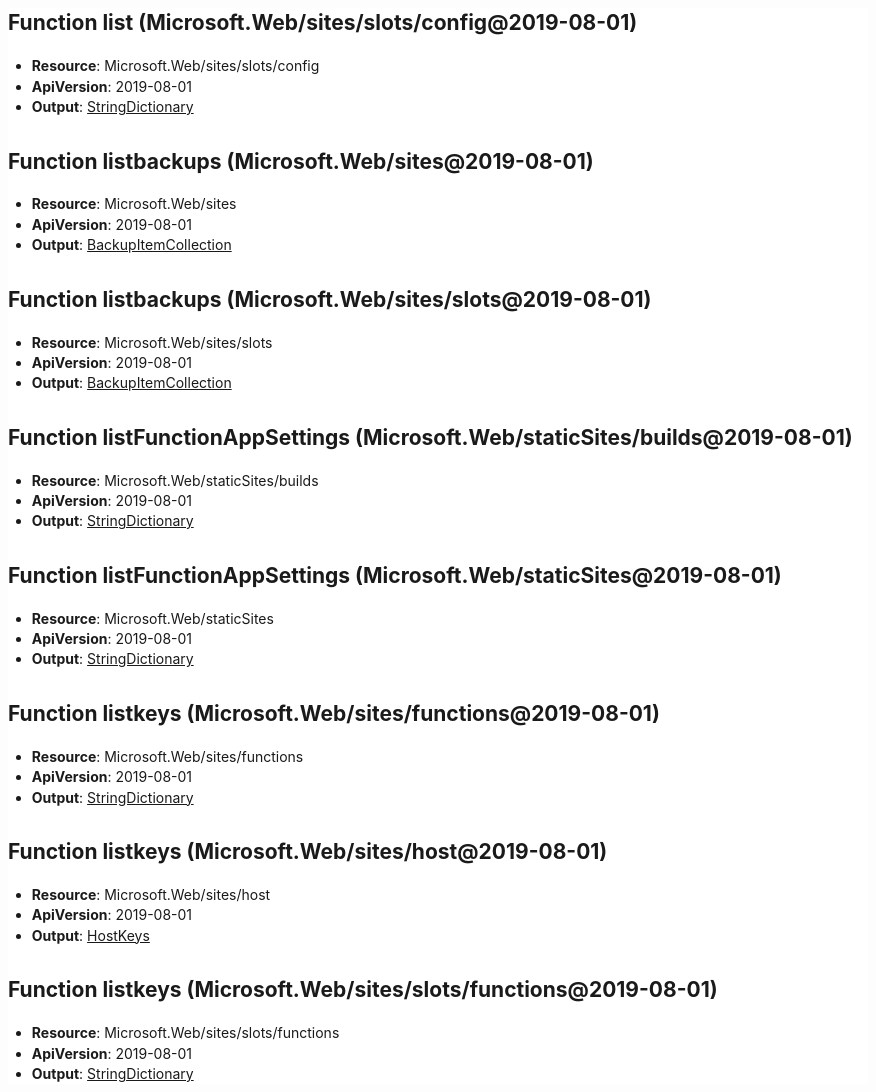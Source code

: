 ## Function list (Microsoft.Web/sites/slots/config@2019-08-01)
* **Resource**: Microsoft.Web/sites/slots/config
* **ApiVersion**: 2019-08-01
* **Output**: [StringDictionary](#stringdictionary)

## Function listbackups (Microsoft.Web/sites@2019-08-01)
* **Resource**: Microsoft.Web/sites
* **ApiVersion**: 2019-08-01
* **Output**: [BackupItemCollection](#backupitemcollection)

## Function listbackups (Microsoft.Web/sites/slots@2019-08-01)
* **Resource**: Microsoft.Web/sites/slots
* **ApiVersion**: 2019-08-01
* **Output**: [BackupItemCollection](#backupitemcollection)

## Function listFunctionAppSettings (Microsoft.Web/staticSites/builds@2019-08-01)
* **Resource**: Microsoft.Web/staticSites/builds
* **ApiVersion**: 2019-08-01
* **Output**: [StringDictionary](#stringdictionary)

## Function listFunctionAppSettings (Microsoft.Web/staticSites@2019-08-01)
* **Resource**: Microsoft.Web/staticSites
* **ApiVersion**: 2019-08-01
* **Output**: [StringDictionary](#stringdictionary)

## Function listkeys (Microsoft.Web/sites/functions@2019-08-01)
* **Resource**: Microsoft.Web/sites/functions
* **ApiVersion**: 2019-08-01
* **Output**: [StringDictionary](#stringdictionary)

## Function listkeys (Microsoft.Web/sites/host@2019-08-01)
* **Resource**: Microsoft.Web/sites/host
* **ApiVersion**: 2019-08-01
* **Output**: [HostKeys](#hostkeys)

## Function listkeys (Microsoft.Web/sites/slots/functions@2019-08-01)
* **Resource**: Microsoft.Web/sites/slots/functions
* **ApiVersion**: 2019-08-01
* **Output**: [StringDictionary](#stringdictionary)
